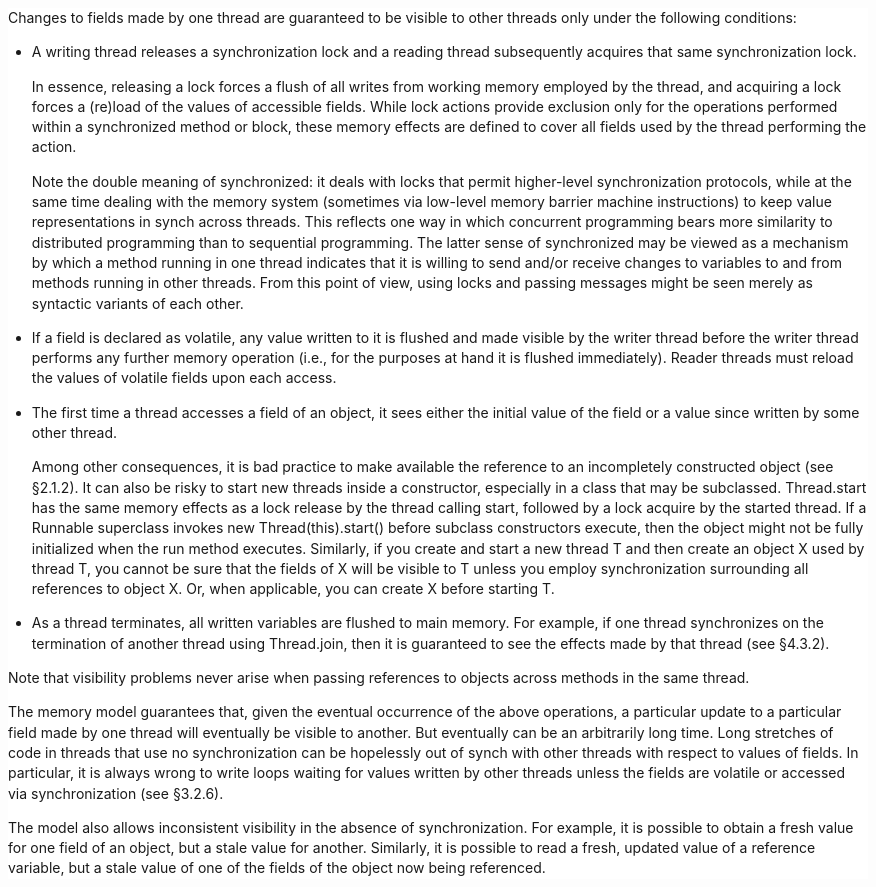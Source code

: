 Changes to fields made by one thread are guaranteed to be visible to other threads only under the following conditions:

- A writing thread releases a synchronization lock and a reading thread subsequently acquires that same synchronization lock.

    In essence, releasing a lock forces a flush of all writes from working memory employed by the thread, and acquiring a lock forces a (re)load of the values of accessible fields. While lock actions provide exclusion only for the operations performed within a synchronized method or block, these memory effects are defined to cover all fields used by the thread performing the action.

    Note the double meaning of synchronized: it deals with locks that permit higher-level synchronization protocols, while at the same time dealing with the memory system (sometimes via low-level memory barrier machine instructions) to keep value representations in synch across threads. This reflects one way in which concurrent programming bears more similarity to distributed programming than to sequential programming. The latter sense of synchronized may be viewed as a mechanism by which a method running in one thread indicates that it is willing to send and/or receive changes to variables to and from methods running in other threads. From this point of view, using locks and passing messages might be seen merely as syntactic variants of each other.

- If a field is declared as volatile, any value written to it is flushed and made visible by the writer thread before the writer thread performs any further memory operation (i.e., for the purposes at hand it is flushed immediately). Reader threads must reload the values of volatile fields upon each access.

- The first time a thread accesses a field of an object, it sees either the initial value of the field or a value since written by some other thread.

    Among other consequences, it is bad practice to make available the reference to an incompletely constructed object (see §2.1.2). It can also be risky to start new threads inside a constructor, especially in a class that may be subclassed. Thread.start has the same memory effects as a lock release by the thread calling start, followed by a lock acquire by the started thread. If a Runnable superclass invokes new Thread(this).start() before subclass constructors execute, then the object might not be fully initialized when the run method executes. Similarly, if you create and start a new thread T and then create an object X used by thread T, you cannot be sure that the fields of X will be visible to T unless you employ synchronization surrounding all references to object X. Or, when applicable, you can create X before starting T.

- As a thread terminates, all written variables are flushed to main memory. For example, if one thread synchronizes on the termination of another thread using Thread.join, then it is guaranteed to see the effects made by that thread (see §4.3.2).

Note that visibility problems never arise when passing references to objects across methods in the same thread.

The memory model guarantees that, given the eventual occurrence of the above operations, a particular update to a particular field made by one thread will eventually be visible to another. But eventually can be an arbitrarily long time. Long stretches of code in threads that use no synchronization can be hopelessly out of synch with other threads with respect to values of fields. In particular, it is always wrong to write loops waiting for values written by other threads unless the fields are volatile or accessed via synchronization (see §3.2.6).

The model also allows inconsistent visibility in the absence of synchronization. For example, it is possible to obtain a fresh value for one field of an object, but a stale value for another. Similarly, it is possible to read a fresh, updated value of a reference variable, but a stale value of one of the fields of the object now being referenced.
